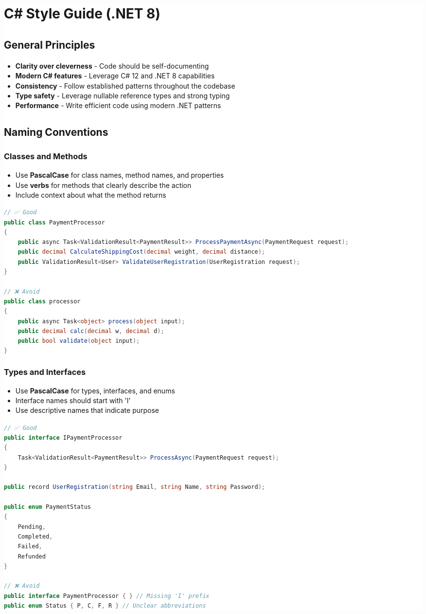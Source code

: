 # C# Style Guide (.NET 8)

## General Principles

- **Clarity over cleverness** - Code should be self-documenting
- **Modern C# features** - Leverage C# 12 and .NET 8 capabilities  
- **Consistency** - Follow established patterns throughout the codebase
- **Type safety** - Leverage nullable reference types and strong typing
- **Performance** - Write efficient code using modern .NET patterns

## Naming Conventions

### Classes and Methods
- Use **PascalCase** for class names, method names, and properties
- Use **verbs** for methods that clearly describe the action
- Include context about what the method returns

```csharp
// ✅ Good
public class PaymentProcessor
{
    public async Task<ValidationResult<PaymentResult>> ProcessPaymentAsync(PaymentRequest request);
    public decimal CalculateShippingCost(decimal weight, decimal distance);
    public ValidationResult<User> ValidateUserRegistration(UserRegistration request);
}

// ❌ Avoid
public class processor
{
    public async Task<object> process(object input);
    public decimal calc(decimal w, decimal d);
    public bool validate(object input);
}
```

### Types and Interfaces
- Use **PascalCase** for types, interfaces, and enums
- Interface names should start with 'I'
- Use descriptive names that indicate purpose

```csharp
// ✅ Good
public interface IPaymentProcessor
{
    Task<ValidationResult<PaymentResult>> ProcessAsync(PaymentRequest request);
}

public record UserRegistration(string Email, string Name, string Password);

public enum PaymentStatus 
{ 
    Pending, 
    Completed, 
    Failed, 
    Refunded 
}

// ❌ Avoid
public interface PaymentProcessor { } // Missing 'I' prefix
public enum Status { P, C, F, R } // Unclear abbreviations
```
